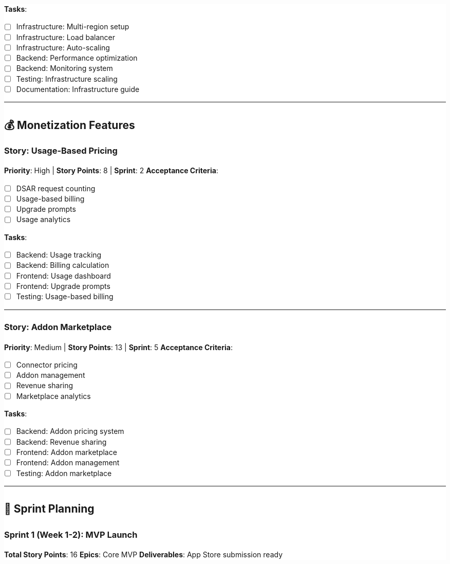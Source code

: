 **Tasks**:
- [ ] Infrastructure: Multi-region setup
- [ ] Infrastructure: Load balancer
- [ ] Infrastructure: Auto-scaling
- [ ] Backend: Performance optimization
- [ ] Backend: Monitoring system
- [ ] Testing: Infrastructure scaling
- [ ] Documentation: Infrastructure guide

---

## 💰 Monetization Features

### Story: Usage-Based Pricing
**Priority**: High | **Story Points**: 8 | **Sprint**: 2
**Acceptance Criteria**:
- [ ] DSAR request counting
- [ ] Usage-based billing
- [ ] Upgrade prompts
- [ ] Usage analytics

**Tasks**:
- [ ] Backend: Usage tracking
- [ ] Backend: Billing calculation
- [ ] Frontend: Usage dashboard
- [ ] Frontend: Upgrade prompts
- [ ] Testing: Usage-based billing

---

### Story: Addon Marketplace
**Priority**: Medium | **Story Points**: 13 | **Sprint**: 5
**Acceptance Criteria**:
- [ ] Connector pricing
- [ ] Addon management
- [ ] Revenue sharing
- [ ] Marketplace analytics

**Tasks**:
- [ ] Backend: Addon pricing system
- [ ] Backend: Revenue sharing
- [ ] Frontend: Addon marketplace
- [ ] Frontend: Addon management
- [ ] Testing: Addon marketplace

---

## 🎯 Sprint Planning

### Sprint 1 (Week 1-2): MVP Launch
**Total Story Points**: 16
**Epics**: Core MVP
**Deliverables**: App Store submission ready
